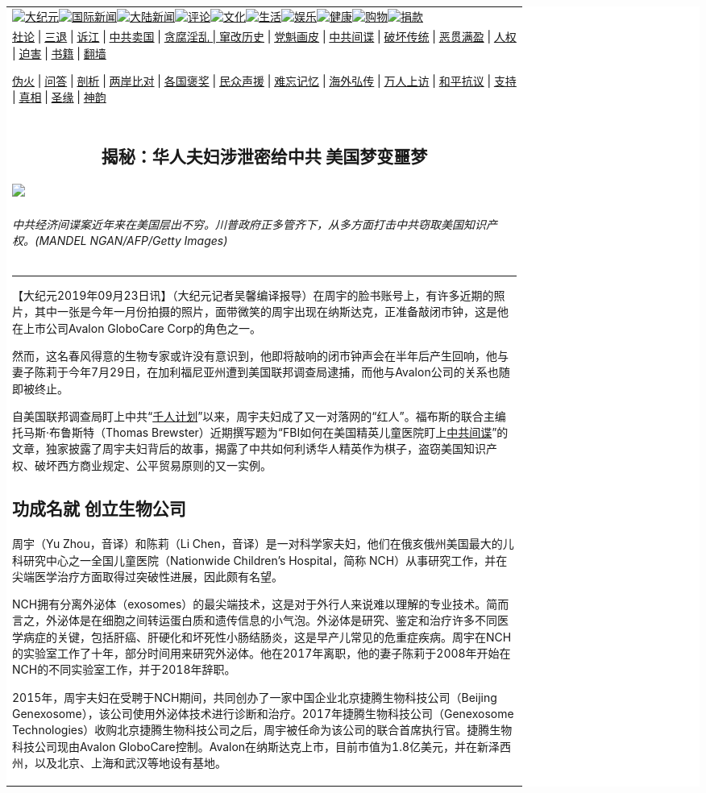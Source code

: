<a name="1" id="1" target="_blank"></a><span id="1"></span>
<table border="0"><tr><td colspan="2" VALIGN=TOP><a href="https://github.com/mprjd2205/djy/blob/master/gb/nsc413.md#1"><img src="https://gitlab.com/szzdlab/www/raw/master/t/djy/1.jpg" title="大纪元"></a><a href="https://github.com/mprjd2205/djy/blob/master/gb/n24hr.md#1"><img src="https://gitlab.com/szzdlab/www/raw/master/t/djy/3.jpg" title="国际新闻"></a><a href="https://github.com/mprjd2205/djy/blob/master/gb/nsc413.md#1"><img src="https://gitlab.com/szzdlab/www/raw/master/t/djy/4.jpg" title="大陆新闻"></a><a href="https://github.com/mprjd2205/djy/blob/master/gb/news392.md#1"><img src="https://gitlab.com/szzdlab/www/raw/master/t/djy/5.jpg" title="评论"></a><a href="https://github.com/mprjd2205/djy/blob/master/gb/news2007.md#1"><img src="https://gitlab.com/szzdlab/www/raw/master/t/djy/6.jpg" title="文化"></a><a href="https://github.com/mprjd2205/djy/blob/master/gb/news2008.md#1"><img src="https://gitlab.com/szzdlab/www/raw/master/t/djy/7.jpg" title="生活"></a><a href="https://github.com/mprjd2205/djy/blob/master/gb/ncyule.md#1"><img src="https://gitlab.com/szzdlab/www/raw/master/t/djy/8.jpg" title="娱乐"></a><a href="https://github.com/mprjd2205/djy/blob/master/gb/nsc1002.md#1"><img src="https://gitlab.com/szzdlab/www/raw/master/t/djy/9.jpg" title="健康"><a href="https://www.youlucky.com"><img src="https://gitlab.com/szzdlab/www/raw/master/t/djy/10.jpg" title="购物"></a><a href="https://www.supportepoch.org/donation?utm_medium=epochtimes&utm_source=referral&utm_campaign=donate_button_djyhomepage"><img src="https://gitlab.com/szzdlab/www/raw/master/t/djy/12.jpg" title="捐款"></a></td></tr>
<tr><td colspan="2" VALIGN=TOP><a target="_blank" href="https://github.com/mprjd2205/djy/blob/master/gb/9p.md#1">社论</a> | <a target="_blank" href="https://github.com/mprjd2205/djy/blob/master/gb/nf5657.md#1">三退</a> | <a target="_blank" href="https://github.com/mprjd2205/djy/blob/master/gb/nf6123.md#1">诉江</a> | <a target="_blank" href="https://github.com/mprjd2205/djy/blob/master/gb/nf1176117.md#1">中共卖国</a> | <a target="_blank" href="https://github.com/mprjd2205/djy/blob/master/gb/nf5773.md#1">贪腐淫乱 | <a target="_blank" href="https://github.com/mprjd2205/djy/blob/master/gb/nf1176115.md#1">窜改历史</a> | <a target="_blank" href="https://github.com/mprjd2205/djy/blob/master/gb/nf1176107.md#1">党魁画皮</a> | <a target="_blank" href="https://github.com/mprjd2205/djy/blob/master/gb/nf1320400.md#1">中共间谍</a> | <a target="_blank" href="https://github.com/mprjd2205/djy/blob/master/gb/nf1176114.md#1">破坏传统</a> | <a target="_blank" href="https://github.com/mprjd2205/djy/blob/master/gb/nf5287.md#1">恶贯满盈</a> | <a target="_blank" href="https://github.com/mprjd2205/djy/blob/master/gb/ncid278.md#1">人权</a> | <a target="_blank" href="https://github.com/mprjd2205/djy/blob/master/gb/nf1176111.md#1">迫害</a> | <a target="_blank" href="https://github.com/mprjd2205/djy/blob/master/gb/nf1235328.md#1">书籍</a> | <a target="_blank" href="https://github.com/mprjd2205/www/blob/master/README.md?zsrh#1">翻墙</a></p><p><a target="_blank" href="https://github.com/mprjd2205/djy/blob/master/gb/nf5562.md#1">伪火</a> | <a target="_blank" href="https://github.com/mprjd2205/djy/blob/master/gb/nf4378.md#1">问答</a> | <a target="_blank" href="https://github.com/mprjd2205/djy/blob/master/gb/nf5792.md#1">剖析</a> | <a target="_blank" href="https://github.com/mprjd2205/djy/blob/master/gb/nf5735.md#1">两岸比对</a> | <a target="_blank" href="https://github.com/mprjd2205/djy/blob/master/gb/nf6119.md#1">各国褒奖</a> | <a target="_blank" href="https://github.com/mprjd2205/djy/blob/master/gb/nf6120.md#1">民众声援</a> | <a target="_blank" href="https://github.com/mprjd2205/djy/blob/master/gb/nf1188594.md#1">难忘记忆</a> | <a target="_blank" href="https://github.com/mprjd2205/djy/blob/master/gb/nf3180.md#1">海外弘传</a> | <a target="_blank" href="https://github.com/mprjd2205/djy/blob/master/gb/nf5410.md#1">万人上访</a> | <a target="_blank" href="https://github.com/mprjd2205/ntdtv/blob/master/gb/prog1530_1.md#1">和平抗议</a> | <a target="_blank" href="https://github.com/mprjd2205/djy/blob/master/gb/nf4386.md#1">支持</a> | <a target="_blank" href="https://github.com/mprjd2205/djy/blob/master/gb/nf4389.md#1">真相</a> | <a target="_blank" href="https://github.com/mprjd2205/djy/blob/master/gb/nf5790.md#1">圣缘</a> | <a target="_blank" href="https://github.com/mprjd2205/djy/blob/master/gb/nf4786.md#1">神韵</a></td></tr>
<tr><td VALIGN=TOP width="626"><h2 align=center>揭秘：华人夫妇涉泄密给中共 美国梦变噩梦</h2>
<img src="http://i.epochtimes.com/assets/uploads/2019/04/GettyImages-75960147-FBI-600x400.jpg" />
<h6>中共经济间谍案近年来在美国层出不穷。川普政府正多管齐下，从多方面打击中共窃取美国知识产权。(MANDEL NGAN/AFP/Getty Images)
</h6>
<hr>
<p>【大纪元2019年09月23日讯】（大纪元记者吴馨编译报导）在周宇的脸书账号上，有许多近期的照片，其中一张是今年一月份拍摄的照片，面带微笑的周宇出现在纳斯达克，正准备敲闭市钟，这是他在上市公司Avalon GloboCare Corp的角色之一。</p>
<p>然而，这名春风得意的生物专家或许没有意识到，他即将敲响的闭市钟声会在半年后产生回响，他与妻子陈莉于今年7月29日，在加利福尼亚州遭到美国联邦调查局逮捕，而他与Avalon公司的关系也随即被终止。</p>
<p>自美国联邦调查局盯上中共“<a href="https://github.com/mprjd2205/djy/blob/master/gb/tag/%E5%8D%83%E4%BA%BA%E8%AE%A1%E5%88%92.md">千人计划</a>”以来，周宇夫妇成了又一对落网的“红人”。福布斯的联合主编托马斯·布鲁斯特（Thomas Brewster）近期撰写题为“FBI如何在美国精英儿童医院盯上<a href="https://github.com/mprjd2205/djy/blob/master/gb/tag/%E4%B8%AD%E5%85%B1%E9%97%B4%E8%B0%8D.md">中共间谍</a>”的文章，独家披露了周宇夫妇背后的故事，揭露了中共如何利诱华人精英作为棋子，盗窃美国知识产权、破坏西方商业规定、公平贸易原则的又一实例。</p>
<h2>功成名就 创立生物公司</h2>
<p>周宇（Yu Zhou，音译）和陈莉（Li Chen，音译）是一对科学家夫妇，他们在俄亥俄州美国最大的儿科研究中心之一全国儿童医院（Nationwide Children’s Hospital，简称 NCH）从事研究工作，并在尖端医学治疗方面取得过突破性进展，因此颇有名望。</p>
<p>NCH拥有分离外泌体（exosomes）的最尖端技术，这是对于外行人来说难以理解的专业技术。简而言之，外泌体是在细胞之间转运蛋白质和遗传信息的小气泡。外泌体是研究、鉴定和治疗许多不同医学病症的关键，包括肝癌、肝硬化和坏死性小肠结肠炎，这是早产儿常见的危重症疾病。周宇在NCH的实验室工作了十年，部分时间用来研究外泌体。他在2017年离职，他的妻子陈莉于2008年开始在NCH的不同实验室工作，并于2018年辞职。</p>
<p>2015年，周宇夫妇在受聘于NCH期间，共同创办了一家中国企业北京捷腾生物科技公司（Beijing Genexosome），该公司使用外泌体技术进行诊断和治疗。2017年捷腾生物科技公司（Genexosome Technologies）收购北京捷腾生物科技公司之后，周宇被任命为该公司的联合首席执行官。捷腾生物科技公司现由Avalon GloboCare控制。Avalon在纳斯达克上市，目前市值为1.8亿美元，并在新泽西州，以及北京、上海和武汉等地设有基地。</p>